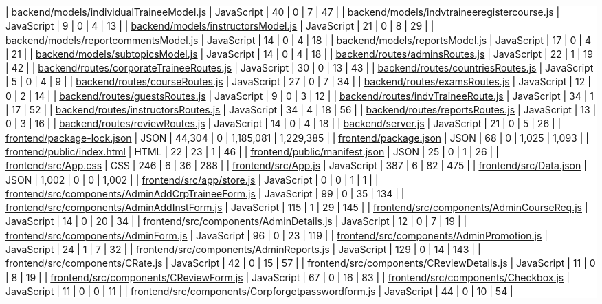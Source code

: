 | [backend/models/individualTraineeModel.js](/backend/models/individualTraineeModel.js) | JavaScript | 40 | 0 | 7 | 47 |
| [backend/models/indvtraineeregistercourse.js](/backend/models/indvtraineeregistercourse.js) | JavaScript | 9 | 0 | 4 | 13 |
| [backend/models/instructorsModel.js](/backend/models/instructorsModel.js) | JavaScript | 21 | 0 | 8 | 29 |
| [backend/models/reportcommentsModel.js](/backend/models/reportcommentsModel.js) | JavaScript | 14 | 0 | 4 | 18 |
| [backend/models/reportsModel.js](/backend/models/reportsModel.js) | JavaScript | 17 | 0 | 4 | 21 |
| [backend/models/subtopicsModel.js](/backend/models/subtopicsModel.js) | JavaScript | 14 | 0 | 4 | 18 |
| [backend/routes/adminsRoutes.js](/backend/routes/adminsRoutes.js) | JavaScript | 22 | 1 | 19 | 42 |
| [backend/routes/corporateTraineeRoutes.js](/backend/routes/corporateTraineeRoutes.js) | JavaScript | 30 | 0 | 13 | 43 |
| [backend/routes/countriesRoutes.js](/backend/routes/countriesRoutes.js) | JavaScript | 5 | 0 | 4 | 9 |
| [backend/routes/courseRoutes.js](/backend/routes/courseRoutes.js) | JavaScript | 27 | 0 | 7 | 34 |
| [backend/routes/examsRoutes.js](/backend/routes/examsRoutes.js) | JavaScript | 12 | 0 | 2 | 14 |
| [backend/routes/guestsRoutes.js](/backend/routes/guestsRoutes.js) | JavaScript | 9 | 0 | 3 | 12 |
| [backend/routes/indvTraineeRoute.js](/backend/routes/indvTraineeRoute.js) | JavaScript | 34 | 1 | 17 | 52 |
| [backend/routes/instructorsRoutes.js](/backend/routes/instructorsRoutes.js) | JavaScript | 34 | 4 | 18 | 56 |
| [backend/routes/reportsRoutes.js](/backend/routes/reportsRoutes.js) | JavaScript | 13 | 0 | 3 | 16 |
| [backend/routes/reviewRoutes.js](/backend/routes/reviewRoutes.js) | JavaScript | 14 | 0 | 4 | 18 |
| [backend/server.js](/backend/server.js) | JavaScript | 21 | 0 | 5 | 26 |
| [frontend/package-lock.json](/frontend/package-lock.json) | JSON | 44,304 | 0 | 1,185,081 | 1,229,385 |
| [frontend/package.json](/frontend/package.json) | JSON | 68 | 0 | 1,025 | 1,093 |
| [frontend/public/index.html](/frontend/public/index.html) | HTML | 22 | 23 | 1 | 46 |
| [frontend/public/manifest.json](/frontend/public/manifest.json) | JSON | 25 | 0 | 1 | 26 |
| [frontend/src/App.css](/frontend/src/App.css) | CSS | 246 | 6 | 36 | 288 |
| [frontend/src/App.js](/frontend/src/App.js) | JavaScript | 387 | 6 | 82 | 475 |
| [frontend/src/Data.json](/frontend/src/Data.json) | JSON | 1,002 | 0 | 0 | 1,002 |
| [frontend/src/app/store.js](/frontend/src/app/store.js) | JavaScript | 0 | 0 | 1 | 1 |
| [frontend/src/components/AdminAddCrpTraineeForm.js](/frontend/src/components/AdminAddCrpTraineeForm.js) | JavaScript | 99 | 0 | 35 | 134 |
| [frontend/src/components/AdminAddInstForm.js](/frontend/src/components/AdminAddInstForm.js) | JavaScript | 115 | 1 | 29 | 145 |
| [frontend/src/components/AdminCourseReq.js](/frontend/src/components/AdminCourseReq.js) | JavaScript | 14 | 0 | 20 | 34 |
| [frontend/src/components/AdminDetails.js](/frontend/src/components/AdminDetails.js) | JavaScript | 12 | 0 | 7 | 19 |
| [frontend/src/components/AdminForm.js](/frontend/src/components/AdminForm.js) | JavaScript | 96 | 0 | 23 | 119 |
| [frontend/src/components/AdminPromotion.js](/frontend/src/components/AdminPromotion.js) | JavaScript | 24 | 1 | 7 | 32 |
| [frontend/src/components/AdminReports.js](/frontend/src/components/AdminReports.js) | JavaScript | 129 | 0 | 14 | 143 |
| [frontend/src/components/CRate.js](/frontend/src/components/CRate.js) | JavaScript | 42 | 0 | 15 | 57 |
| [frontend/src/components/CReviewDetails.js](/frontend/src/components/CReviewDetails.js) | JavaScript | 11 | 0 | 8 | 19 |
| [frontend/src/components/CReviewForm.js](/frontend/src/components/CReviewForm.js) | JavaScript | 67 | 0 | 16 | 83 |
| [frontend/src/components/Checkbox.js](/frontend/src/components/Checkbox.js) | JavaScript | 11 | 0 | 0 | 11 |
| [frontend/src/components/Corpforgetpasswordform.js](/frontend/src/components/Corpforgetpasswordform.js) | JavaScript | 44 | 0 | 10 | 54 |